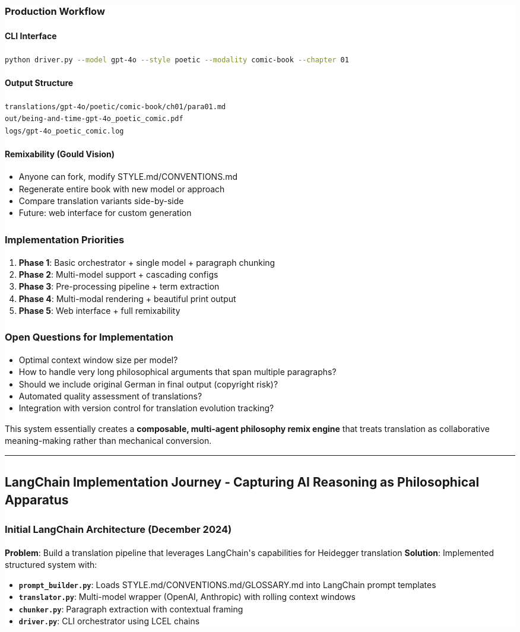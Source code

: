 ### Production Workflow

#### CLI Interface
```bash
python driver.py --model gpt-4o --style poetic --modality comic-book --chapter 01
```

#### Output Structure
```
translations/gpt-4o/poetic/comic-book/ch01/para01.md
out/being-and-time-gpt-4o_poetic_comic.pdf
logs/gpt-4o_poetic_comic.log
```

#### Remixability (Gould Vision)
- Anyone can fork, modify STYLE.md/CONVENTIONS.md
- Regenerate entire book with new model or approach
- Compare translation variants side-by-side
- Future: web interface for custom generation

### Implementation Priorities

1. **Phase 1**: Basic orchestrator + single model + paragraph chunking
2. **Phase 2**: Multi-model support + cascading configs  
3. **Phase 3**: Pre-processing pipeline + term extraction
4. **Phase 4**: Multi-modal rendering + beautiful print output
5. **Phase 5**: Web interface + full remixability

### Open Questions for Implementation
- Optimal context window size per model?
- How to handle very long philosophical arguments that span multiple paragraphs?
- Should we include original German in final output (copyright risk)?
- Automated quality assessment of translations?
- Integration with version control for translation evolution tracking?

This system essentially creates a **composable, multi-agent philosophy remix engine** that treats translation as collaborative meaning-making rather than mechanical conversion.

---

## LangChain Implementation Journey - Capturing AI Reasoning as Philosophical Apparatus

### Initial LangChain Architecture (December 2024)

**Problem**: Build a translation pipeline that leverages LangChain's capabilities for Heidegger translation
**Solution**: Implemented structured system with:
- **`prompt_builder.py`**: Loads STYLE.md/CONVENTIONS.md/GLOSSARY.md into LangChain prompt templates
- **`translator.py`**: Multi-model wrapper (OpenAI, Anthropic) with rolling context windows
- **`chunker.py`**: Paragraph extraction with contextual framing
- **`driver.py`**: CLI orchestrator using LCEL chains
